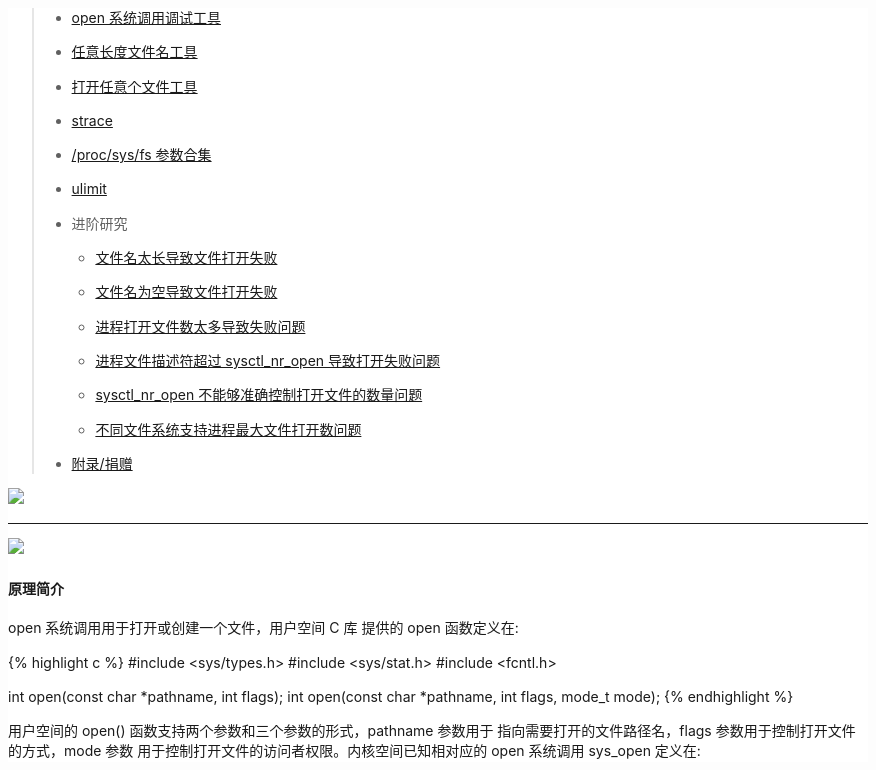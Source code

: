 >   - [open 系统调用调试工具](#C0)
>
>   - [任意长度文件名工具](#C1)
>
>   - [打开任意个文件工具](#C2)
>
>   - [strace](#C3)
>
>   - [/proc/sys/fs 参数合集](#C4)
>
>   - [ulimit](#C5)
> <span id="HHH"></span>
> - 进阶研究
>
>   - [文件名太长导致文件打开失败](https://biscuitos.github.io/blog/OPEN_MAX_LEN/#B250)
>
>   - [文件名为空导致文件打开失败](https://biscuitos.github.io/blog/OPEN_MAX_LEN/#B251)
>
>   - [进程打开文件数太多导致失败问题](https://biscuitos.github.io/blog/OPEN_NR/#B250)
>
>   - [进程文件描述符超过 sysctl_nr_open 导致打开失败问题](https://biscuitos.github.io/blog/OPEN_NR/#B251)
>
>   - [sysctl_nr_open 不能够准确控制打开文件的数量问题](https://biscuitos.github.io/blog/OPEN_NR/#B252)
>
>   - [不同文件系统支持进程最大文件打开数问题](https://biscuitos.github.io/blog/OPEN_NR/#B253)
>
> - [附录/捐赠](#Z0)

![](https://gitee.com/BiscuitOS_team/PictureSet/raw/Gitee/BiscuitOS/kernel/IND000100.png)

----------------------------------

<span id="A0"></span>

![](https://gitee.com/BiscuitOS_team/PictureSet/raw/Gitee/BiscuitOS/kernel/IND00000P.jpg)

#### 原理简介

open 系统调用用于打开或创建一个文件，用户空间 C 库 提供的 open 函数定义在:

{% highlight c %}
#include <sys/types.h>
#include <sys/stat.h>
#include <fcntl.h>

int open(const char *pathname, int flags);
int open(const char *pathname, int flags, mode_t mode);
{% endhighlight %}

用户空间的 open() 函数支持两个参数和三个参数的形式，pathname 参数用于
指向需要打开的文件路径名，flags 参数用于控制打开文件的方式，mode 参数
用于控制打开文件的访问者权限。内核空间已知相对应的 open 系统调用 
sys_open 定义在:
